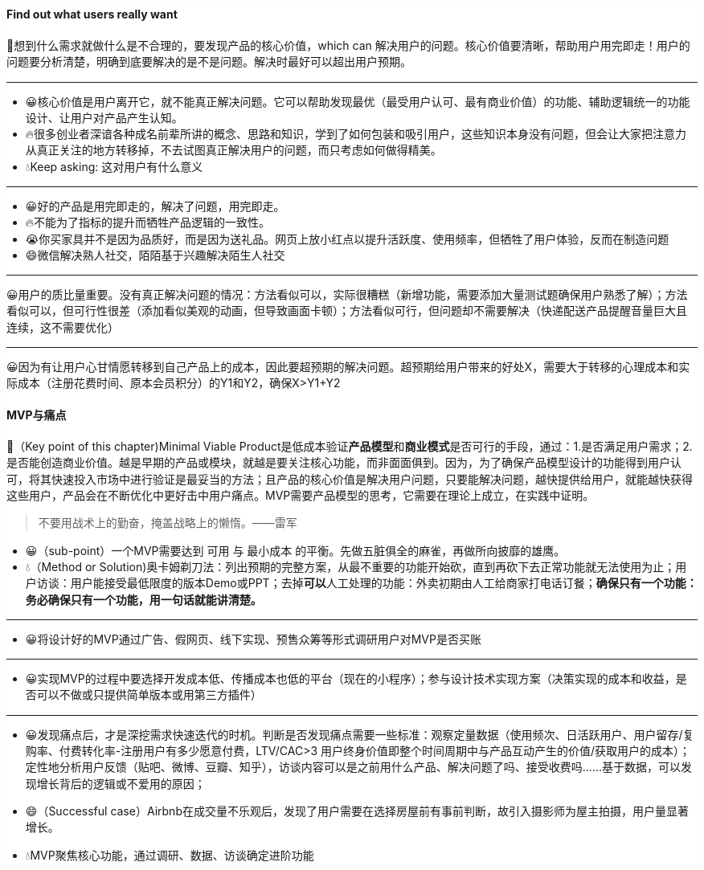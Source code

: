 #### Find out what users really want
📕想到什么需求就做什么是不合理的，要发现产品的核心价值，which can 解决用户的问题。核心价值要清晰，帮助用户用完即走！用户的问题要分析清楚，明确到底要解决的是不是问题。解决时最好可以超出用户预期。

---
- 😀核心价值是用户离开它，就不能真正解决问题。它可以帮助发现最优（最受用户认可、最有商业价值）的功能、辅助逻辑统一的功能设计、让用户对产品产生认知。
- 🔥很多创业者深谙各种成名前辈所讲的概念、思路和知识，学到了如何包装和吸引用户，这些知识本身没有问题，但会让大家把注意力从真正关注的地方转移掉，不去试图真正解决用户的问题，而只考虑如何做得精美。
- 💧Keep asking: 这对用户有什么意义

---
- 😀好的产品是用完即走的，解决了问题，用完即走。
- 🔥不能为了指标的提升而牺牲产品逻辑的一致性。
- 😭你买家具并不是因为品质好，而是因为送礼品。网页上放小红点以提升活跃度、使用频率，但牺牲了用户体验，反而在制造问题
- 😄微信解决熟人社交，陌陌基于兴趣解决陌生人社交

---
😀用户的质比量重要。没有真正解决问题的情况：方法看似可以，实际很糟糕（新增功能，需要添加大量测试题确保用户熟悉了解）；方法看似可以，但可行性很差（添加看似美观的动画，但导致画面卡顿）；方法看似可行，但问题却不需要解决（快递配送产品提醒音量巨大且连续，这不需要优化）

---
😀因为有让用户心甘情愿转移到自己产品上的成本，因此要超预期的解决问题。超预期给用户带来的好处X，需要大于转移的心理成本和实际成本（注册花费时间、原本会员积分）的Y1和Y2，确保X>Y1+Y2

#### MVP与痛点
📕（Key point of this chapter)Minimal Viable Product是低成本验证**产品模型**和**商业模式**是否可行的手段，通过：1.是否满足用户需求；2.是否能创造商业价值。越是早期的产品或模块，就越是要关注核心功能，而非面面俱到。因为，为了确保产品模型设计的功能得到用户认可，将其快速投入市场中进行验证是最妥当的方法；且产品的核心价值是解决用户问题，只要能解决问题，越快提供给用户，就能越快获得这些用户，产品会在不断优化中更好击中用户痛点。MVP需要产品模型的思考，它需要在理论上成立，在实践中证明。
> 不要用战术上的勤奋，掩盖战略上的懒惰。——雷军

- 😀（sub-point）一个MVP需要达到 可用 与 最小成本 的平衡。先做五脏俱全的麻雀，再做所向披靡的雄鹰。
- 💧（Method or Solution)奥卡姆剃刀法：列出预期的完整方案，从最不重要的功能开始砍，直到再砍下去正常功能就无法使用为止；用户访谈：用户能接受最低限度的版本Demo或PPT；去掉**可以**人工处理的功能：外卖初期由人工给商家打电话订餐；**确保只有一个功能：务必确保只有一个功能，用一句话就能讲清楚。**

---
- 😀将设计好的MVP通过广告、假网页、线下实现、预售众筹等形式调研用户对MVP是否买账

---
- 😀实现MVP的过程中要选择开发成本低、传播成本也低的平台（现在的小程序）；参与设计技术实现方案（决策实现的成本和收益，是否可以不做或只提供简单版本或用第三方插件）

---
- 😀发现痛点后，才是深挖需求快速迭代的时机。判断是否发现痛点需要一些标准：观察定量数据（使用频次、日活跃用户、用户留存/复购率、付费转化率-注册用户有多少愿意付费，LTV/CAC>3 用户终身价值即整个时间周期中与产品互动产生的价值/获取用户的成本）；定性地分析用户反馈（贴吧、微博、豆瓣、知乎），访谈内容可以是之前用什么产品、解决问题了吗、接受收费吗......基于数据，可以发现增长背后的逻辑或不爱用的原因；
- 😄（Successful case）Airbnb在成交量不乐观后，发现了用户需要在选择房屋前有事前判断，故引入摄影师为屋主拍摄，用户量显著增长。
- 💧MVP聚焦核心功能，通过调研、数据、访谈确定进阶功能
  
    <center>